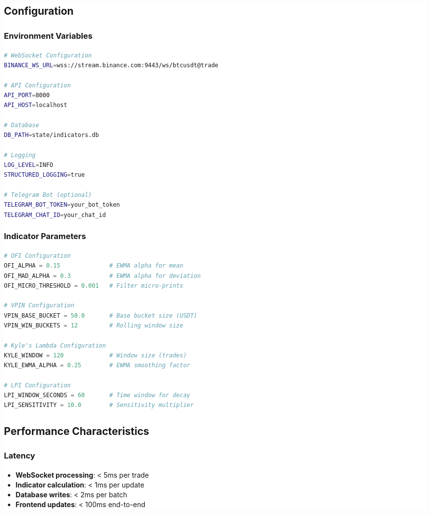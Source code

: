 ## Configuration

### Environment Variables
```bash
# WebSocket Configuration
BINANCE_WS_URL=wss://stream.binance.com:9443/ws/btcusdt@trade

# API Configuration  
API_PORT=8000
API_HOST=localhost

# Database
DB_PATH=state/indicators.db

# Logging
LOG_LEVEL=INFO
STRUCTURED_LOGGING=true

# Telegram Bot (optional)
TELEGRAM_BOT_TOKEN=your_bot_token
TELEGRAM_CHAT_ID=your_chat_id
```

### Indicator Parameters
```python
# OFI Configuration
OFI_ALPHA = 0.15              # EWMA alpha for mean
OFI_MAD_ALPHA = 0.3           # EWMA alpha for deviation
OFI_MICRO_THRESHOLD = 0.001   # Filter micro-prints

# VPIN Configuration  
VPIN_BASE_BUCKET = 50.0       # Base bucket size (USDT)
VPIN_WIN_BUCKETS = 12         # Rolling window size

# Kyle's Lambda Configuration
KYLE_WINDOW = 120             # Window size (trades)
KYLE_EWMA_ALPHA = 0.25        # EWMA smoothing factor

# LPI Configuration
LPI_WINDOW_SECONDS = 60       # Time window for decay
LPI_SENSITIVITY = 10.0        # Sensitivity multiplier
```

## Performance Characteristics

### Latency
- **WebSocket processing**: < 5ms per trade
- **Indicator calculation**: < 1ms per update
- **Database writes**: < 2ms per batch
- **Frontend updates**: < 100ms end-to-end
